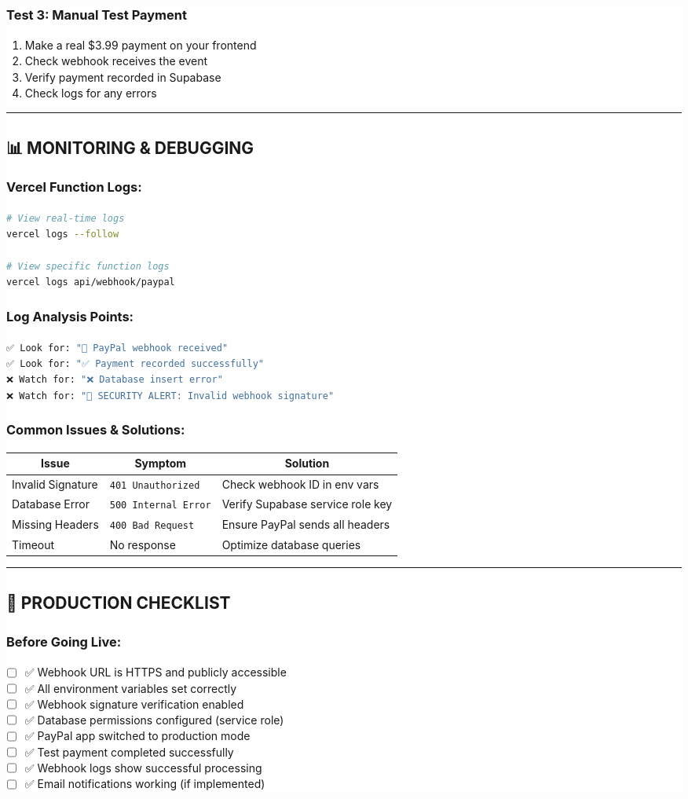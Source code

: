 ### **Test 3: Manual Test Payment**
1. Make a real $3.99 payment on your frontend
2. Check webhook receives the event
3. Verify payment recorded in Supabase
4. Check logs for any errors

---

## 📊 **MONITORING & DEBUGGING**

### **Vercel Function Logs:**
```bash
# View real-time logs
vercel logs --follow

# View specific function logs
vercel logs api/webhook/paypal
```

### **Log Analysis Points:**
```bash
✅ Look for: "🔔 PayPal webhook received"
✅ Look for: "✅ Payment recorded successfully"
❌ Watch for: "❌ Database insert error"
❌ Watch for: "🚨 SECURITY ALERT: Invalid webhook signature"
```

### **Common Issues & Solutions:**

| Issue | Symptom | Solution |
|-------|---------|----------|
| Invalid Signature | `401 Unauthorized` | Check webhook ID in env vars |
| Database Error | `500 Internal Error` | Verify Supabase service role key |
| Missing Headers | `400 Bad Request` | Ensure PayPal sends all headers |
| Timeout | No response | Optimize database queries |

---

## 🚨 **PRODUCTION CHECKLIST**

### **Before Going Live:**
- [ ] ✅ Webhook URL is HTTPS and publicly accessible
- [ ] ✅ All environment variables set correctly
- [ ] ✅ Webhook signature verification enabled
- [ ] ✅ Database permissions configured (service role)
- [ ] ✅ PayPal app switched to production mode
- [ ] ✅ Test payment completed successfully
- [ ] ✅ Webhook logs show successful processing
- [ ] ✅ Email notifications working (if implemented)

